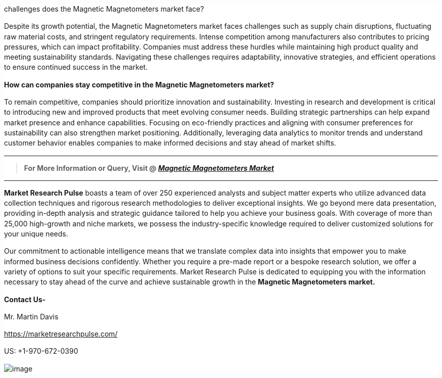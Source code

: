 challenges does the Magnetic Magnetometers market face?</strong></p><p>Despite its growth potential, the Magnetic Magnetometers market faces challenges such as supply chain disruptions, fluctuating raw material costs, and stringent regulatory requirements. Intense competition among manufacturers also contributes to pricing pressures, which can impact profitability. Companies must address these hurdles while maintaining high product quality and meeting sustainability standards. Navigating these challenges requires adaptability, innovative strategies, and efficient operations to ensure continued success in the market.</p><p><strong>How can companies stay competitive in the Magnetic Magnetometers market?</strong></p><p>To remain competitive, companies should prioritize innovation and sustainability. Investing in research and development is critical to introducing new and improved products that meet evolving consumer needs. Building strategic partnerships can help expand market presence and enhance capabilities. Focusing on eco-friendly practices and aligning with consumer preferences for sustainability can also strengthen market positioning. Additionally, leveraging data analytics to monitor trends and understand customer behavior enables companies to make informed decisions and stay ahead of market shifts.</p><hr /><blockquote><p><strong>For More Information or Query, Visit @&nbsp;<em><a href="https://marketresearchpulse.com/report/150507/magnetic-magnetometers-market?utm_source=Linkedin&utm_medium=022">Magnetic Magnetometers Market</a></em></strong></p></blockquote><hr /><p><strong>Market Research Pulse</strong> boasts a team of over 250 experienced analysts and subject matter experts who utilize advanced data collection techniques and rigorous research methodologies to deliver exceptional insights. We go beyond mere data presentation, providing in-depth analysis and strategic guidance tailored to help you achieve your business goals. With coverage of more than 25,000 high-growth and niche markets, we possess the industry-specific knowledge required to deliver customized solutions for your unique needs.</p><p>Our commitment to actionable intelligence means that we translate complex data into insights that empower you to make informed business decisions confidently. Whether you require a pre-made report or a bespoke research solution, we offer a variety of options to suit your specific requirements. Market Research Pulse is dedicated to equipping you with the information necessary to stay ahead of the curve and achieve sustainable growth in the <strong>Magnetic Magnetometers market.</strong></p><p><strong>Contact Us-</strong></p><p>Mr. Martin Davis</p><p>https://marketresearchpulse.com/</p><p>US: +1-970-672-0390</p>
![image](https://github.com/user-attachments/assets/1ecdee78-4147-45a2-bc2c-54bac30d6255)
